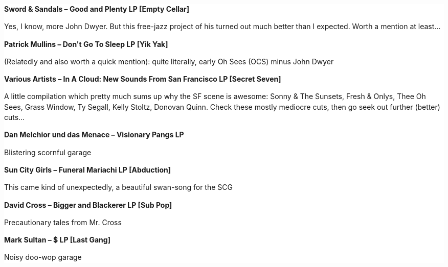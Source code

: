   <p>
    <strong>Sword & Sandals &#8211; Good and Plenty LP [Empty Cellar]</strong>
  </p>
  
  <p>
    Yes, I know, more John Dwyer. But this free-jazz project of his turned out much better than I expected. Worth a mention at least&#8230;
  </p>
  
  <p>
    <strong>Patrick Mullins &#8211; Don't Go To Sleep LP [Yik Yak]</strong>
  </p>
  
  <p>
    (Relatedly and also worth a quick mention): quite literally, early Oh Sees (OCS) minus John Dwyer
  </p>
  
  <p>
    <strong>Various Artists &#8211; In A Cloud: New Sounds From San Francisco LP [Secret Seven]</strong>
  </p>
  
  <p>
    A little compilation which pretty much sums up why the SF scene is awesome: Sonny & The Sunsets, Fresh & Onlys, Thee Oh Sees, Grass Window, Ty Segall, Kelly Stoltz, Donovan Quinn. Check these mostly mediocre cuts, then go seek out further (better) cuts&#8230;
  </p>
  
  <p>
    <strong>Dan Melchior und das Menace &#8211; Visionary Pangs LP</strong>
  </p>
  
  <p>
    Blistering scornful garage
  </p>
  
  <p>
    <strong>Sun City Girls &#8211; Funeral Mariachi LP [Abduction]</strong>
  </p>
  
  <p>
    This came kind of unexpectedly, a beautiful swan-song for the SCG
  </p>
  
  <p>
    <strong>David Cross &#8211; Bigger and Blackerer LP [Sub Pop]</strong>
  </p>
  
  <p>
    Precautionary tales from Mr. Cross
  </p>
  
  <p>
    <strong>Mark Sultan &#8211; $ LP [Last Gang]</strong>
  </p>
  
  <p>
    Noisy doo-wop garage
  </p>
  